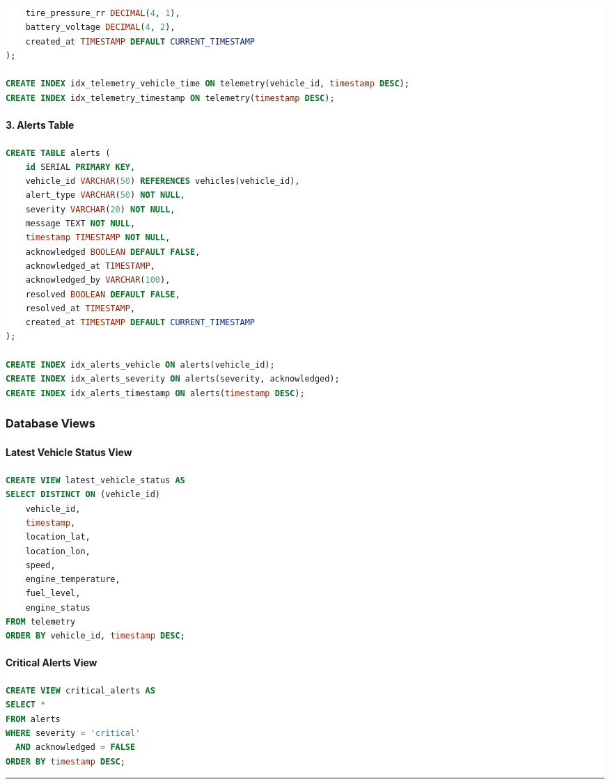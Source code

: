 ```sql
    tire_pressure_rr DECIMAL(4, 1),
    battery_voltage DECIMAL(4, 2),
    created_at TIMESTAMP DEFAULT CURRENT_TIMESTAMP
);

CREATE INDEX idx_telemetry_vehicle_time ON telemetry(vehicle_id, timestamp DESC);
CREATE INDEX idx_telemetry_timestamp ON telemetry(timestamp DESC);
```

#### 3. Alerts Table
```sql
CREATE TABLE alerts (
    id SERIAL PRIMARY KEY,
    vehicle_id VARCHAR(50) REFERENCES vehicles(vehicle_id),
    alert_type VARCHAR(50) NOT NULL,
    severity VARCHAR(20) NOT NULL,
    message TEXT NOT NULL,
    timestamp TIMESTAMP NOT NULL,
    acknowledged BOOLEAN DEFAULT FALSE,
    acknowledged_at TIMESTAMP,
    acknowledged_by VARCHAR(100),
    resolved BOOLEAN DEFAULT FALSE,
    resolved_at TIMESTAMP,
    created_at TIMESTAMP DEFAULT CURRENT_TIMESTAMP
);

CREATE INDEX idx_alerts_vehicle ON alerts(vehicle_id);
CREATE INDEX idx_alerts_severity ON alerts(severity, acknowledged);
CREATE INDEX idx_alerts_timestamp ON alerts(timestamp DESC);
```

### Database Views

#### Latest Vehicle Status View
```sql
CREATE VIEW latest_vehicle_status AS
SELECT DISTINCT ON (vehicle_id)
    vehicle_id,
    timestamp,
    location_lat,
    location_lon,
    speed,
    engine_temperature,
    fuel_level,
    engine_status
FROM telemetry
ORDER BY vehicle_id, timestamp DESC;
```

#### Critical Alerts View
```sql
CREATE VIEW critical_alerts AS
SELECT *
FROM alerts
WHERE severity = 'critical'
  AND acknowledged = FALSE
ORDER BY timestamp DESC;
```

---